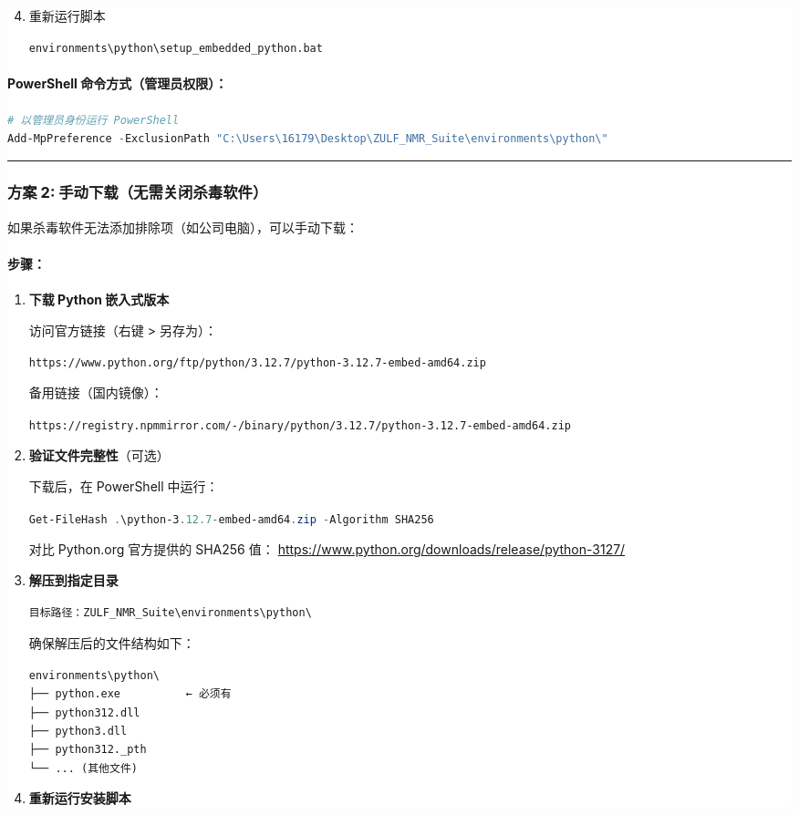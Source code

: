 4. 重新运行脚本
   ```bash
   environments\python\setup_embedded_python.bat
   ```

#### PowerShell 命令方式（管理员权限）：

```powershell
# 以管理员身份运行 PowerShell
Add-MpPreference -ExclusionPath "C:\Users\16179\Desktop\ZULF_NMR_Suite\environments\python\"
```

---

### 方案 2: 手动下载（无需关闭杀毒软件）

如果杀毒软件无法添加排除项（如公司电脑），可以手动下载：

#### 步骤：

1. **下载 Python 嵌入式版本**
   
   访问官方链接（右键 > 另存为）：
   ```
   https://www.python.org/ftp/python/3.12.7/python-3.12.7-embed-amd64.zip
   ```
   
   备用链接（国内镜像）：
   ```
   https://registry.npmmirror.com/-/binary/python/3.12.7/python-3.12.7-embed-amd64.zip
   ```

2. **验证文件完整性**（可选）
   
   下载后，在 PowerShell 中运行：
   ```powershell
   Get-FileHash .\python-3.12.7-embed-amd64.zip -Algorithm SHA256
   ```
   
   对比 Python.org 官方提供的 SHA256 值：
   https://www.python.org/downloads/release/python-3127/

3. **解压到指定目录**
   
   ```
   目标路径：ZULF_NMR_Suite\environments\python\
   ```
   
   确保解压后的文件结构如下：
   ```
   environments\python\
   ├── python.exe          ← 必须有
   ├── python312.dll
   ├── python3.dll
   ├── python312._pth
   └── ... (其他文件)
   ```

4. **重新运行安装脚本**
   